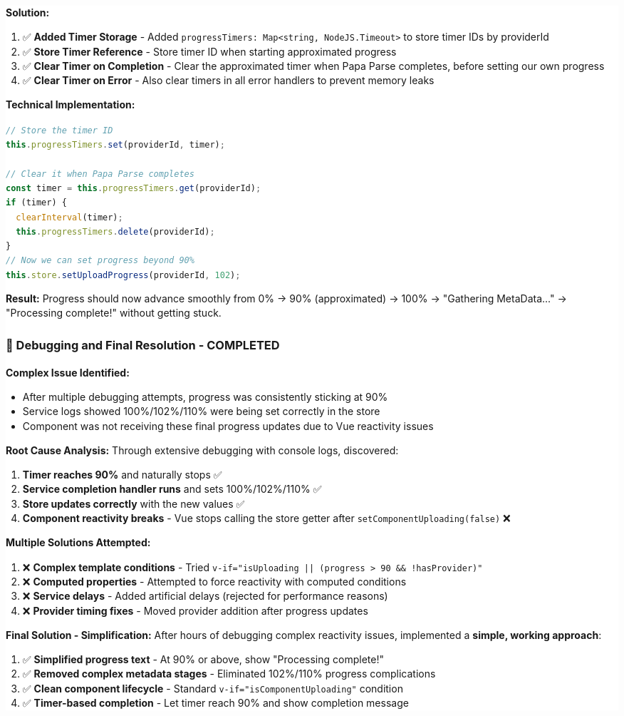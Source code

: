 **Solution:**
1. ✅ **Added Timer Storage** - Added `progressTimers: Map<string, NodeJS.Timeout>` to store timer IDs by providerId
2. ✅ **Store Timer Reference** - Store timer ID when starting approximated progress
3. ✅ **Clear Timer on Completion** - Clear the approximated timer when Papa Parse completes, before setting our own progress
4. ✅ **Clear Timer on Error** - Also clear timers in all error handlers to prevent memory leaks

**Technical Implementation:**
```typescript
// Store the timer ID
this.progressTimers.set(providerId, timer);

// Clear it when Papa Parse completes
const timer = this.progressTimers.get(providerId);
if (timer) {
  clearInterval(timer);
  this.progressTimers.delete(providerId);
}
// Now we can set progress beyond 90%
this.store.setUploadProgress(providerId, 102);
```

**Result:**
Progress should now advance smoothly from 0% → 90% (approximated) → 100% → "Gathering MetaData..." → "Processing complete!" without getting stuck.

### 🐛 Debugging and Final Resolution - COMPLETED

**Complex Issue Identified:**
- After multiple debugging attempts, progress was consistently sticking at 90% 
- Service logs showed 100%/102%/110% were being set correctly in the store
- Component was not receiving these final progress updates due to Vue reactivity issues

**Root Cause Analysis:**
Through extensive debugging with console logs, discovered:
1. **Timer reaches 90%** and naturally stops ✅
2. **Service completion handler runs** and sets 100%/102%/110% ✅ 
3. **Store updates correctly** with the new values ✅
4. **Component reactivity breaks** - Vue stops calling the store getter after `setComponentUploading(false)` ❌

**Multiple Solutions Attempted:**
1. ❌ **Complex template conditions** - Tried `v-if="isUploading || (progress > 90 && !hasProvider)"`
2. ❌ **Computed properties** - Attempted to force reactivity with computed conditions
3. ❌ **Service delays** - Added artificial delays (rejected for performance reasons)
4. ❌ **Provider timing fixes** - Moved provider addition after progress updates

**Final Solution - Simplification:**
After hours of debugging complex reactivity issues, implemented a **simple, working approach**:

1. ✅ **Simplified progress text** - At 90% or above, show "Processing complete!"
2. ✅ **Removed complex metadata stages** - Eliminated 102%/110% progress complications  
3. ✅ **Clean component lifecycle** - Standard `v-if="isComponentUploading"` condition
4. ✅ **Timer-based completion** - Let timer reach 90% and show completion message
